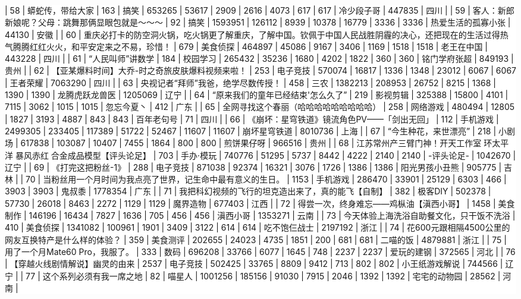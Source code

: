 |  58 | 蟒蛇传，带给大家                                                                                                                                              |         163      | 搞笑           |   653265 |  53617 |   2909 |   2616 |   4073 |      617 |      617 | 冷少段子哥            |   447835 | 四川     |
|  59 | 客人：新郎新娘呢？父母：跳舞那俩显眼包就是～～～                                                                                                              |          92      | 搞笑           |  1593951 | 126112 |   8939 |  10378 |  16779 |     3336 |     3336 | 热爱生活的孤寡小张    |    44130 | 安徽     |
|  60 | 重庆必打卡的防空洞火锅，吃火锅更了解重庆，了解中国。钦佩于中国人民战胜阴霾的决心，还把现在的生活过得热气腾腾红红火火，和平安定来之不易，珍惜！                |         679      | 美食侦探       |   464897 |  45086 |   9167 |   3406 |   1169 |     1518 |     1518 | 老王在中国            |   443228 | 四川     |
|  61 | “人民叫师”讲数学                                                                                                                                              |         184      | 校园学习       |   265432 |  35236 |   1680 |   4202 |   1822 |      360 |      360 | 铭门学府张超          |   849193 | 贵州     |
|  62 | 【亚某爆料时间】大乔-时之奇旅皮肤爆料视频来啦！                                                                                                               |         253      | 电子竞技       |   570074 |  16817 |   1336 |   1348 |  23012 |     6067 |     6067 | 王者荣耀              |  7063290 | 四川     |
|  63 | 央视记者“拜师”我爸，绝学尽数传授！                                                                                                                            |         458      | 三农           |  1382213 | 208953 |  26752 |   8215 |   1368 |     1390 |     1390 | 龙腾虎跃龙兽医        |  1205069 | 辽宁     |
|  64 | “原来我们的童年已经结束'怎么久了”                                                                                                                             |         219      | 影视剪辑       |   325388 |  15800 |   4101 |   7115 |   3062 |     1015 |     1015 | 忽忘今夏丶            |      412 | 广东     |
|  65 | 全网寻找这个春丽（哈哈哈哈哈哈哈哈哈）                                                                                                                        |         258      | 网络游戏       |   480494 |  12805 |   1827 |   3193 |   4887 |      843 |      843 | 百年老句号            |       71 | 四川     |
|  66 | 《崩坏：星穹铁道》镜流角色PV——「剑出无回」                                                                                                                    |         112      | 手机游戏       |  2499305 | 233405 | 117389 |  51722 |  52467 |    11607 |    11607 | 崩坏星穹铁道          |  8010736 | 上海     |
|  67 | “今生种花，来世漂亮”                                                                                                                                          |         218      | 小剧场         |   617838 | 103087 |  10407 |   7455 |   1864 |      800 |      800 | 煎饼果仔呀            |   966516 | 贵州     |
|  68 | 江苏常州产三臂门神！开天工作室 环太平洋 暴风赤红 合金成品模型【评头论足】                                                                                     |         703      | 手办·模玩      |   740776 |  51295 |   5737 |   8442 |   4222 |     2140 |     2140 | -评头论足-            |  1042670 | 辽宁     |
|  69 | 《打完这把粉丝-1》                                                                                                                                            |         288      | 电子竞技       |   871038 |  92374 |  16321 |   3076 |   1726 |     1386 |     1386 | 阳光男孩小丑熊        |   905775 | 吉林     |
|  70 | 当粉丝用一个月时间为我点亮了世界，记生命中最有意义的生日。                                                                                                    |        1153      | 手机游戏       |   286470 |  33901 |  25129 |   6303 |    466 |     3903 |     3903 | 鬼叔黍                |  1778354 | 广东     |
|  71 | 我把科幻视频的飞行的坦克造出来了，真的能飞【自制】                                                                                                            |         382      | 极客DIY        |   502378 |  57730 |  26018 |   8463 |   2272 |     1129 |     1129 | 魔界造物              |   677403 | 江西     |
|  72 | 得尝一次，终身难忘——鸡枞油【滇西小哥】                                                                                                                        |        1458      | 美食制作       |   146196 |  16434 |   7827 |   1636 |    705 |      456 |      456 | 滇西小哥              |  1353271 | 云南     |
|  73 | 今天体验上海洗浴自助餐文化，只干饭不洗浴                                                                                                                      |         410      | 美食侦探       |  1341082 | 100961 |   1901 |   3409 |   3122 |      614 |      614 | 吃不饱仨战士          |  2197192 | 浙江     |
|  74 | 花600元跟相隔4500公里的网友互换特产是什么样的体验？                                                                                                           |         359      | 美食测评       |   202655 |  24023 |   4735 |   1851 |    200 |      681 |      681 | 二喵的饭              |  4879881 | 浙江     |
|  75 | 用了一个月Mate60 Pro，我服了。                                                                                                                                |         333      | 数码           |   696208 |  33766 |   6077 |   1645 |    748 |     2237 |     2237 | 爱玩的建钢            |   372565 | 河北     |
|  76 | 【穿越火线剧情解说】幽灵的由来                                                                                                                                |        2537      | 电子竞技       |   502425 |  33765 |   8809 |   9412 |    713 |      802 |      802 | 小王纸游戏解说        |   744566 | 辽宁     |
|  77 | 这个系列必须有我一席之地                                                                                                                                      |          82      | 喵星人         |  1001256 | 185156 |  91030 |   7915 |   2046 |     1392 |     1392 | 宅宅的动物园          |    28562 | 河南     |